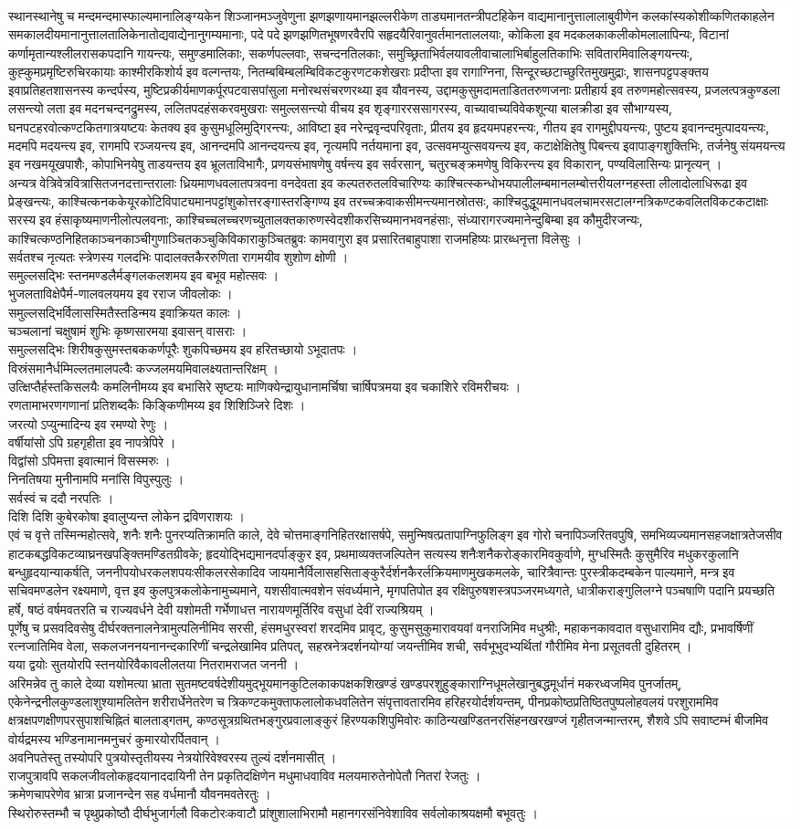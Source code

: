 स्थानस्थानेषु च मन्दमन्दमास्फाल्यमानालिङ्ग्यकेन शिञ्जानमञ्जुवेणुना झणझणायमानझल्लरीकेण ताड्यमानतन्त्रीपटहिकेन वाद्यमानानुत्तालालाबुवीणेन कलकांस्यकोशीव्कणितकाहलेन समकालदीयमानानुत्तालतालिकेनातोद्यवाद्येनानुगम्यमानाः, पदे पदे झणझणितभूषणरवैरपि सहृदयैरिवानुवर्तमानताललयाः, कोकिला इव मदकलकाकलीकोमलालापिन्यः, विटानां कर्णामृतान्यश्लीलरासकपदानि गायन्त्यः, समुण्डमालिकाः, सकर्णपल्लवाः, सचन्दनतिलकाः, समुच्छ्रिताभिर्वलयावलीवाचालाभिर्बाहुलतिकाभिः सवितारमिवालिङ्गयन्त्यः, कुह्कुमप्रमृष्टिरुचिरकायाः काश्मीरकिशोर्य इव वल्गन्तयः, नितम्बबिम्बलम्बिविकटकुरणटकशेखराः प्रदीप्ता इव रागाग्निना, सिन्दूरच्छटाच्छुरितमुखमुद्राः, शासनपट्टपङ्क्तय इवाप्रतिहतशासनस्य कन्दर्पस्य, मुष्टिप्रकीर्यमाणकर्पूरपटवासपांसुला मनोरथसंचरणरथ्या इव यौवनस्य, उद्दामकुसुमदामताडिततरुणजनाः प्रतीहार्य इव तरुणमहोत्सवस्य, प्रजलत्पत्रकुण्डला लसन्त्यो लता इव मदनचन्दनद्रुमस्य, ललितपदहंसकरवमुखराः समुल्लसन्त्यो वीचय इव शृङ्गाररससागरस्य, वाच्यावाच्यविवेकशून्या बालक्रीडा इव सौभाग्यस्य, घनपटहरवोत्कण्टकितगात्रयष्टयः केतक्य इव कुसुमधूलिमुद्गिरन्त्यः, आविष्टा इव नरेन्द्रवृन्दपरिवृताः, प्रीतय इव हृदयमपहरन्त्यः, गीतय इव रागमुद्दीपयन्त्यः, पुष्टय इवानन्दमुत्पादयन्त्यः, मदमपि मदयन्त्य इव, रागमपि रञ्जयन्त्य इव, आनन्दमपि आनन्दयन्त्य इव, नृत्यमपि नर्तयमाना इव, उत्सवमप्युत्सवयन्त्य इव, कटाक्षेक्षितेषु पिबन्त्य इवापाङ्गशुक्तिभिः, तर्जनेषु संयमयन्त्य इव नखमयूखपाशैः, कोपाभिनयेषु ताडयन्तय इव भ्रूलताविभागैः, प्रणयसंभाषणेषु वर्षन्त्य इव सर्वरसान्, चतुरचङ्क्रमणेषु विकिरन्त्य इव विकारान्, पण्यविलासिन्यः प्रानृत्यन् ।  
अन्यत्र वेत्रिवेत्रवित्रासितजनदत्तान्तरालाः ध्रियमाणधवलातपत्रवना वनदेवता इव कल्पतरुतलविचारिण्यः काश्चित्स्कन्धोभयपालीलम्बमानलम्बोत्तरीयलग्नहस्ता लीलादोलाधिरूढा इव प्रेङ्खन्त्यः, काश्चित्कनककेयूरकोटिविपाट्यमानपट्टांशुकोत्तरङ्गास्तरङ्गिण्य इव तरच्चक्रवाकसीमन्त्यमानस्रोतसः, काश्चिदुद्धूयमानधवलचामरसटालग्नत्रिकण्टकवलितविकटकटाक्षाः सरस्य इव हंसाकृष्यमाणनीलोत्पलवनाः, काश्चिच्चलच्चरणच्युतालक्तकारुणस्वेदशीकरसिच्यमानभवनहंसाः, संध्यारागरज्यमानेन्दुबिम्बा इव कौमुदीरजन्यः, काश्चित्कण्ठनिहितकाञ्चनकाञ्चीगुणाञ्चितकञ्चुकिविकाराकुञ्चितब्रुवः कामवागुरा इव प्रसारितबाहुपाशा राजमहिष्यः प्रारब्धनृत्ता विलेसुः ।  
सर्वतश्च नृत्यतः स्त्रेणस्य गलदभिः पादालक्तकैररुणिता रागमयीव शुशोण क्षोणी ।  
समुल्लसद्भिः स्तनमण्डलैर्मङ्गलकलशमय इव बभूव महोत्सवः ।  
भुजलताविक्षेपैर्म-णालवलयमय इव रराज जीवलोकः ।  
समुल्लसद्भिर्विलासस्मितैस्तडिन्मय इवाक्रियत कालः ।  
चञ्चलानां चक्षुषामं शुभिः कृष्णसारमया इवासन् वासराः ।  
समुल्लसद्भिः शिरीषकुसुमस्तबककर्णपूरैः शुकपिच्छमय इव हरितच्छायो ऽभूदातपः ।  
विस्रंसमानैर्धम्मिल्लतमालपल्वैः कज्जलमयमिवालक्ष्यतान्तरिक्षम् ।  
उत्क्षिप्तैर्हस्तकिसलयैः कमलिनीमय्य इव बभासिरे सृष्टयः माणिक्येन्द्रायुधानामर्चिषा चार्षिपत्रमया इव चकाशिरे रविमरीचयः ।  
रणतामाभरणगणानां प्रतिशब्दकैः किङ्किणीमय्य इव शिशिञ्जिरे दिशः ।  
जरत्यो ऽप्युन्मादिन्य इव रमण्यो रेणुः ।  
वर्षीयांसो ऽपि ग्रहगृहीता इव नापत्रेपिरे ।  
विद्वांसो ऽपिमत्ता इवात्मानं विसस्मरुः ।  
निनतिषया मुनीनामपि मनांसि विपुस्पुलुः ।  
सर्वस्वं च ददौ नरपतिः ।  
दिशि दिशि कुबेरकोषा इवालुप्यन्त लोकेन द्रविणराशयः ।  
एवं च वृत्ते तस्मिन्महोत्सवे, शनैः शनैः पुनरप्यतिक्रामति काले, देवे चोत्तमाङ्गनिहितरक्षासर्षपे, समुन्मिषत्प्रतापाग्निफुलिङ्ग इव गोरो चनापिञ्जरितवपुषि, समभिव्यज्यमानसहजक्षात्रतेजसीव हाटकबद्धविकटव्याघ्रनखपङ्क्तिमण्डितग्रीवके; हृदयोद्भिद्यमानदर्पाङ्कुर इव, प्रथमाव्यक्तजल्पितेन सत्यस्य शनैःशनैकरोङ्कारमिवकुर्वाणे, मुग्धस्मितैः कुसुमैरिव मधुकरकुलानि बन्धुहृदयान्याकर्षति, जननीपयोधरकलशपयःसीकलरसेकादिव जायमानैर्विलासहसिताङ्कुरैर्दर्शनकैरर्लक्रियमाणमुखकमलके, चारित्रैवान्तः पुरस्त्रीकदम्बकेन पाल्यमाने, मन्त्र इव सचिवमण्डलेन रक्ष्यमाणे, वृत्त इव कुलपुत्रकलोकेनामुच्यमाने, यशसीवात्मवशेन संवर्ध्यमाने, मृगपतिपोत इव रक्षिपुरुषशस्त्रपञ्जरमध्यगते, धात्रीकराङ्गुलिलग्ने पञ्चषाणि पदानि प्रयच्छति हर्षे, षष्ठं वर्षमवतरति च राज्यवर्धने देवी यशोमती गर्भेणाधत्त नारायणमूर्तिरिव वसुधां देवीं राज्यश्रियम् ।  
पूर्णेषु च प्रसवदिवसेषु दीर्घरक्तनालनेत्रामुत्पलिनीमिव सरसी, हंसमधुरस्वरां शरदमिव प्रावृट्, कुसुमसुकुमारावयवां वनराजिमिव मधुश्रीः, महाकनकावदात वसुधारामिव द्यौः, प्रभावर्षिणीं रत्नजातिमिव वेला, सकलजननयनानन्दकारिणीं चन्द्रलेखामिव प्रतिपत्, सहस्रनेत्रदर्शनयोग्यां जयन्तीमिव शची, सर्वभूभुदभ्यर्थितां गौरीमिव मेना प्रसूतवती दुहितरम् ।  
यया द्वयोः सुतयोरपि स्तनयोरिवैकावलीलतया नितरामराजत जननी ।  
अरिमन्नेव तु काले देव्या यशोमत्या भ्राता सुतमष्टवर्षदेशीयमुद्भूयमानकुटिलकाकपक्षकशिखण्डं खण्डपरशुहुङ्काराग्निधूमलेखानुबद्धमूर्धानं मकरध्वजमिव पुनर्जातम्, एकेनेन्द्रनीलकुण्डलाशुश्यामलितेन शरीरार्धेनेतरेण च त्रिकण्टकमुक्ताफलालोकधवलितेन संपृत्तावतारमिव हरिहरयोर्दर्शयन्तम्, पीनप्रकोष्ठप्रतिष्ठितपुष्पलोहवलयं परशुराममिव क्षत्रक्षपणक्षीणपरसुपाशचिह्नितं बालताड्गतम्, कण्ठसूत्रग्रथितभङ्गुरप्रवालाङ्कुरं हिरण्यकशिपुमिवोरः काठिन्यखण्डितनरसिंहनखरखण्जं गृहीतजन्मान्तरम्, शैशवे ऽपि सवाष्टम्भं बीजमिव वोर्यद्रमस्य भण्डिनामानमनुचरं कुमारयोरर्पितवान् ।  
अवनिपतेस्तु तस्योपरि पुत्रयोस्तृतीयस्य नेत्रयोरिवेश्वरस्य तुल्यं दर्शनमासीत् ।  
राजपुत्रावपि सकलजीवलोकहृदयानाददायिनी तेन प्रकृतिदक्षिणेन मधुमाधवाविव मलयमारुतेनोपेतौ नितरां रेजतुः ।  
क्रमेणचापरेणेव भ्रात्रा प्रजानन्देन सह वर्धमानौ यौवनमवतेरतुः ।  
स्थिरोरुस्तम्भौ च पृथुप्रकोष्ठौ दीर्घभुजार्गलौ विकटोरःकवाटौ प्रांशुशालाभिरामौ महानगरसंनिवेशाविव सर्वलोकाश्रयक्षमौ बभूवतुः ।  